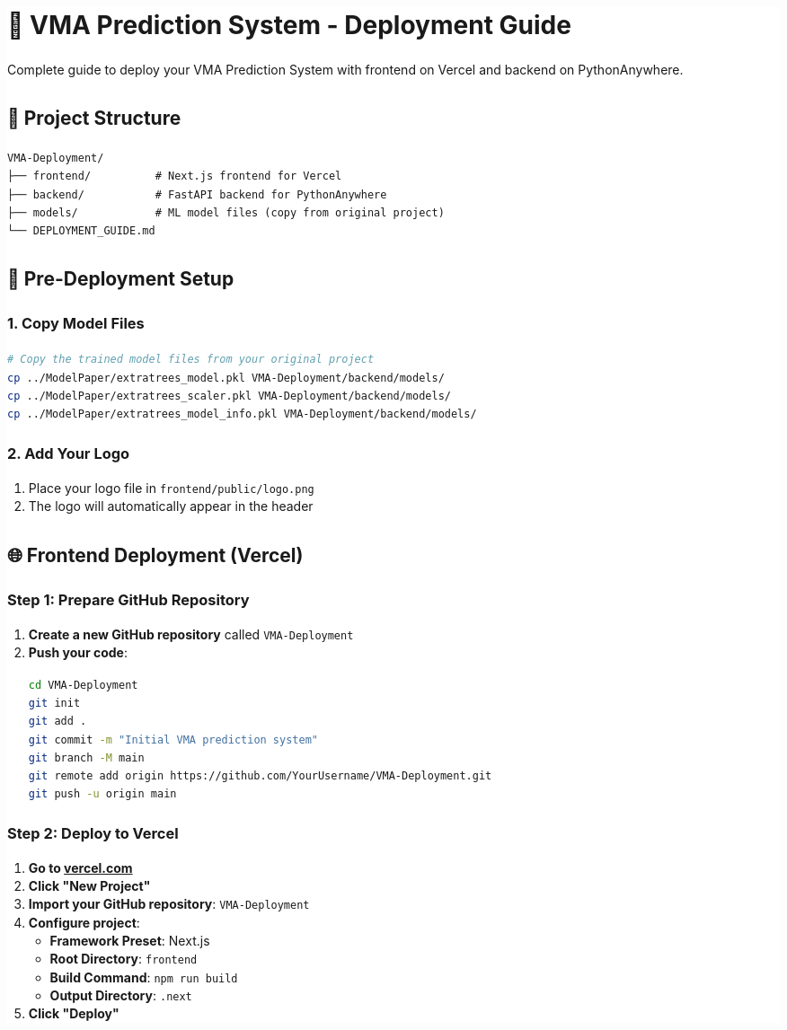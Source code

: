 # 🚀 VMA Prediction System - Deployment Guide

Complete guide to deploy your VMA Prediction System with frontend on Vercel and backend on PythonAnywhere.

## 📁 Project Structure

```
VMA-Deployment/
├── frontend/          # Next.js frontend for Vercel
├── backend/           # FastAPI backend for PythonAnywhere
├── models/            # ML model files (copy from original project)
└── DEPLOYMENT_GUIDE.md
```

## 🔧 Pre-Deployment Setup

### 1. Copy Model Files
```bash
# Copy the trained model files from your original project
cp ../ModelPaper/extratrees_model.pkl VMA-Deployment/backend/models/
cp ../ModelPaper/extratrees_scaler.pkl VMA-Deployment/backend/models/
cp ../ModelPaper/extratrees_model_info.pkl VMA-Deployment/backend/models/
```

### 2. Add Your Logo
1. Place your logo file in `frontend/public/logo.png`
2. The logo will automatically appear in the header

## 🌐 Frontend Deployment (Vercel)

### Step 1: Prepare GitHub Repository
1. **Create a new GitHub repository** called `VMA-Deployment`
2. **Push your code**:
   ```bash
   cd VMA-Deployment
   git init
   git add .
   git commit -m "Initial VMA prediction system"
   git branch -M main
   git remote add origin https://github.com/YourUsername/VMA-Deployment.git
   git push -u origin main
   ```

### Step 2: Deploy to Vercel
1. **Go to [vercel.com](https://vercel.com)**
2. **Click "New Project"**
3. **Import your GitHub repository**: `VMA-Deployment`
4. **Configure project**:
   - **Framework Preset**: Next.js
   - **Root Directory**: `frontend`
   - **Build Command**: `npm run build`
   - **Output Directory**: `.next`
5. **Click "Deploy"**
